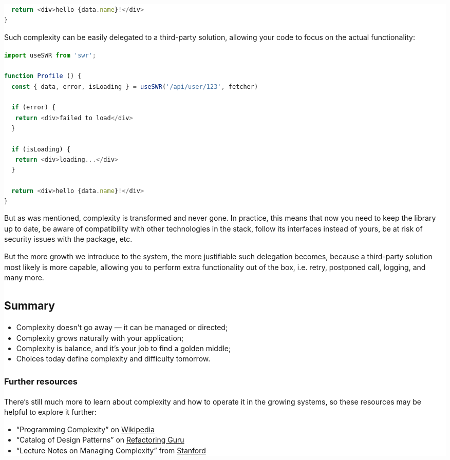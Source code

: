 ```typescript
  return <div>hello {data.name}!</div>
}
```

Such complexity can be easily delegated to a third-party solution, allowing your code to focus on the actual functionality:

```typescript
import useSWR from 'swr';

function Profile () {
  const { data, error, isLoading } = useSWR('/api/user/123', fetcher)

  if (error) {
   return <div>failed to load</div>
  }

  if (isLoading) {
   return <div>loading...</div>
  }

  return <div>hello {data.name}!</div>
}
```

But as was mentioned, complexity is transformed and never gone. In practice, this means that now you need to keep the library up to date, be aware of compatibility with other technologies in the stack, follow its interfaces instead of yours, be at risk of security issues with the package, etc.

But the more growth we introduce to the system, the more justifiable such delegation becomes, because a third-party solution most likely is more capable, allowing you to perform extra functionality out of the box, i.e. retry, postponed call, logging, and many more.

## Summary

- Complexity doesn’t go away — it can be managed or directed;
- Complexity grows naturally with your application;
- Complexity is balance, and it’s your job to find a golden middle;
- Choices today define complexity and difficulty tomorrow.

### Further resources

There’s still much more to learn about complexity and how to operate it in the growing systems, so these resources may be helpful to explore it further:

- “Programming Complexity” on [Wikipedia](https://en.wikipedia.org/wiki/Programming_complexity)
- “Catalog of Design Patterns” on [Refactoring Guru](https://refactoring.guru/design-patterns/catalog)
- “Lecture Notes on Managing Complexity” from [Stanford](https://web.stanford.edu/~ouster/cgi-bin/cs190-spring15/lecture.php?topic=complexity)

